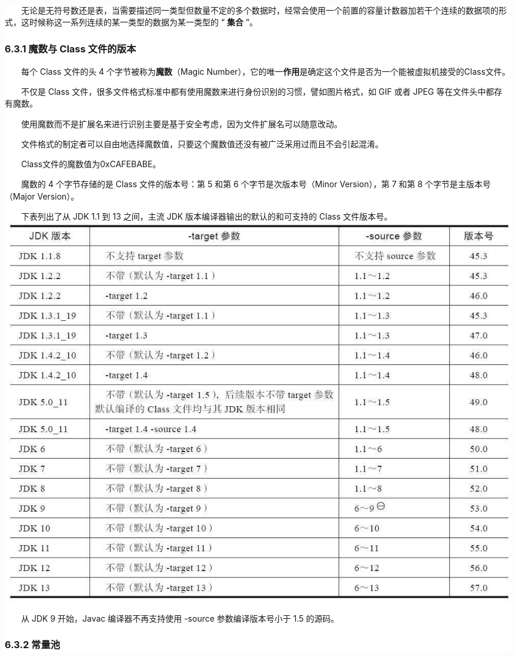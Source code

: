 　　无论是无符号数还是表，当需要描述同一类型但数量不定的多个数据时，经常会使用一个前置的容量计数器加若干个连续的数据项的形式，这时候称这一系列连续的某一类型的数据为某一类型的 “ **集合** ”。

### 6.3.1 魔数与 Class 文件的版本

　　每个 Class 文件的头 4 个字节被称为**魔数**（Magic Number），它的唯一**作用**是确定这个文件是否为一个能被虚拟机接受的Class文件。

　　不仅是 Class 文件，很多文件格式标准中都有使用魔数来进行身份识别的习惯，譬如图片格式，如 GIF 或者 JPEG 等在文件头中都存有魔数。

　　使用魔数而不是扩展名来进行识别主要是基于安全考虑，因为文件扩展名可以随意改动。

　　文件格式的制定者可以自由地选择魔数值，只要这个魔数值还没有被广泛采用过而且不会引起混淆。

　　Class文件的魔数值为0xCAFEBABE。

 　　魔数的 4 个字节存储的是 Class 文件的版本号：第 5 和第 6 个字节是次版本号（Minor Version），第 7 和第 8 个字节是主版本号（Major Version）。

　　下表列出了从 JDK 1.1 到 13 之间，主流 JDK 版本编译器输出的默认的和可支持的 Class 文件版本号。 ![](image/Class文件版本号.jpeg)

　　从 JDK 9 开始，Javac 编译器不再支持使用 -source 参数编译版本号小于 1.5 的源码。

### 6.3.2 常量池
